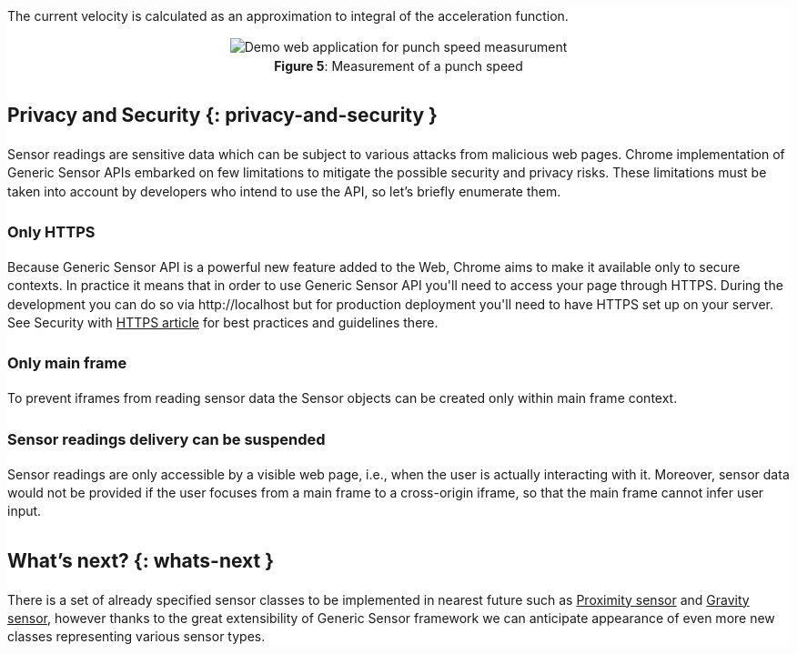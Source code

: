 ```
```

The current velocity is calculated as an approximation to integral of the
acceleration function.


<figure align="center">
  <img src="/web/updates/images/2017/09/sensors/punchmeter.png"
    alt="Demo web application for punch speed measurument">
  <figcaption><b>Figure 5</b>: Measurement of a punch speed</figcaption>
</figure>


## Privacy and Security {: privacy-and-security }

Sensor readings are sensitive data which can be subject to various attacks from
malicious web pages. Chrome implementation of Generic Sensor APIs embarked on
few limitations to mitigate the possible security and privacy risks. These
limitations must be taken into account by developers who intend to use the API,
so let’s briefly enumerate them.

### Only HTTPS

Because Generic Sensor API is a powerful new feature added to the Web, Chrome
aims to make it available only to secure contexts. In practice it means that
in order to use Generic Sensor API you'll need to access your page through
HTTPS. During the development you can do so via http://localhost but for
production deployment you'll need to have HTTPS set up on your server. See
Security with
[HTTPS article](/web/fundamentals/security/)
 for best practices and guidelines there.

### Only main frame

To prevent iframes from reading sensor data the Sensor objects can be created
only within main frame context.

### Sensor readings delivery can be suspended

Sensor readings are only accessible by a visible web page, i.e., when the user
is actually interacting with it. Moreover, sensor data would not be provided
if the user focuses from a main frame to a cross-origin iframe, so that the
main frame cannot infer user input.

## What’s next? {: whats-next }

There is a set of already specified sensor classes to be implemented in nearest
future such as [Proximity sensor](https://w3c.github.io/proximity/) and
 [Gravity sensor](https://w3c.github.io/accelerometer/#gravitysensor-interface),
however thanks to the great extensibility of Generic Sensor framework we can
anticipate appearance of even more new classes representing various sensor types.
